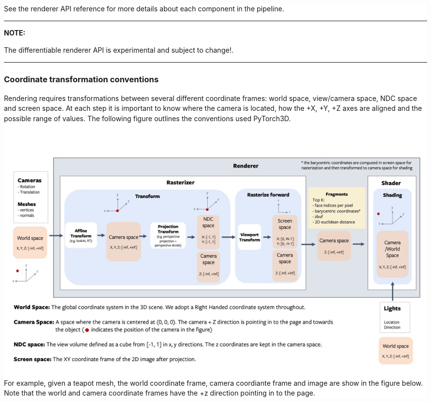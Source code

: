 
See the renderer API reference for more details about each component in the pipeline.

---

**NOTE:**

The differentiable renderer API is experimental and subject to change!.

---

### Coordinate transformation conventions

Rendering requires transformations between several different coordinate frames: world space, view/camera space, NDC space and screen space. At each step it is important to know where the camera is located, how the +X, +Y, +Z axes are aligned and the possible range of values. The following figure outlines the conventions used PyTorch3D.

<img src="assets/transforms_overview.jpg" width="1000">


For example, given a teapot mesh, the world coordinate frame, camera coordiante frame and image are show in the figure below. Note that the world and camera coordinate frames have the +z direction pointing in to the page.
